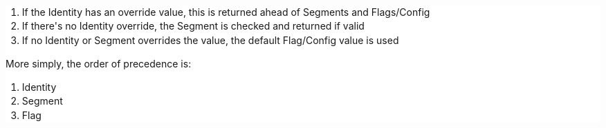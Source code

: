 1. If the Identity has an override value, this is returned ahead of Segments and Flags/Config
2. If there's no Identity override, the Segment is checked and returned if valid
3. If no Identity or Segment overrides the value, the default Flag/Config value is used

More simply, the order of precedence is:

1. Identity
2. Segment
3. Flag
